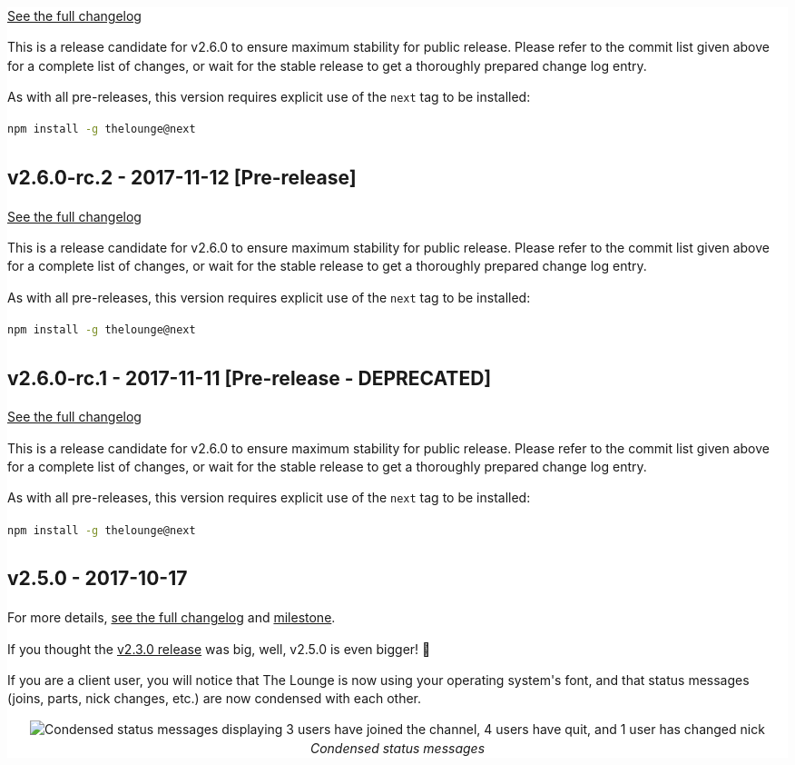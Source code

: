 [See the full changelog](https://github.com/thelounge/lounge/compare/v2.6.0-rc.2...v2.6.0-rc.3)

This is a release candidate for v2.6.0 to ensure maximum stability for public release.
Please refer to the commit list given above for a complete list of changes, or wait for the stable release to get a thoroughly prepared change log entry.

As with all pre-releases, this version requires explicit use of the `next` tag to be installed:

```sh
npm install -g thelounge@next
```

## v2.6.0-rc.2 - 2017-11-12 [Pre-release]

[See the full changelog](https://github.com/thelounge/lounge/compare/v2.6.0-rc.1...v2.6.0-rc.2)

This is a release candidate for v2.6.0 to ensure maximum stability for public release.
Please refer to the commit list given above for a complete list of changes, or wait for the stable release to get a thoroughly prepared change log entry.

As with all pre-releases, this version requires explicit use of the `next` tag to be installed:

```sh
npm install -g thelounge@next
```

## v2.6.0-rc.1 - 2017-11-11 [Pre-release - DEPRECATED]

[See the full changelog](https://github.com/thelounge/lounge/compare/v2.5.0...v2.6.0-rc.1)

This is a release candidate for v2.6.0 to ensure maximum stability for public release.
Please refer to the commit list given above for a complete list of changes, or wait for the stable release to get a thoroughly prepared change log entry.

As with all pre-releases, this version requires explicit use of the `next` tag to be installed:

```sh
npm install -g thelounge@next
```

## v2.5.0 - 2017-10-17

For more details, [see the full changelog](https://github.com/thelounge/lounge/compare/v2.4.0...v2.5.0) and [milestone](https://github.com/thelounge/lounge/milestone/22?closed=1).

If you thought the [v2.3.0 release](https://github.com/thelounge/lounge/releases/tag/v2.3.0) was big, well, v2.5.0 is even bigger! 🎉

If you are a client user, you will notice that The Lounge is now using your operating system's font, and that status messages (joins, parts, nick changes, etc.) are now condensed with each other.

<p align="center">
  <img width="555" alt="Condensed status messages displaying 3 users have joined the channel, 4 users have quit, and 1 user has changed nick" src="https://user-images.githubusercontent.com/113730/31530599-a6d719f2-afaf-11e7-9b82-db0365c41c4e.png">
  <br>
  <em>Condensed status messages</em>
</p>
